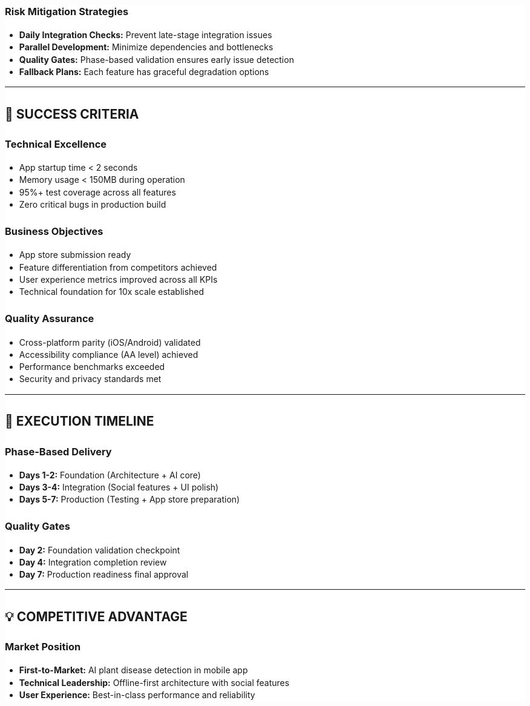 ### **Risk Mitigation Strategies**
- **Daily Integration Checks:** Prevent late-stage integration issues
- **Parallel Development:** Minimize dependencies and bottlenecks
- **Quality Gates:** Phase-based validation ensures early issue detection
- **Fallback Plans:** Each feature has graceful degradation options

---

## 🎯 SUCCESS CRITERIA

### **Technical Excellence**
- App startup time < 2 seconds
- Memory usage < 150MB during operation
- 95%+ test coverage across all features
- Zero critical bugs in production build

### **Business Objectives**
- App store submission ready
- Feature differentiation from competitors achieved
- User experience metrics improved across all KPIs
- Technical foundation for 10x scale established

### **Quality Assurance**
- Cross-platform parity (iOS/Android) validated
- Accessibility compliance (AA level) achieved
- Performance benchmarks exceeded
- Security and privacy standards met

---

## 📅 EXECUTION TIMELINE

### **Phase-Based Delivery**
- **Days 1-2:** Foundation (Architecture + AI core)
- **Days 3-4:** Integration (Social features + UI polish)
- **Days 5-7:** Production (Testing + App store preparation)

### **Quality Gates**
- **Day 2:** Foundation validation checkpoint
- **Day 4:** Integration completion review
- **Day 7:** Production readiness final approval

---

## 💡 COMPETITIVE ADVANTAGE

### **Market Position**
- **First-to-Market:** AI plant disease detection in mobile app
- **Technical Leadership:** Offline-first architecture with social features
- **User Experience:** Best-in-class performance and reliability
